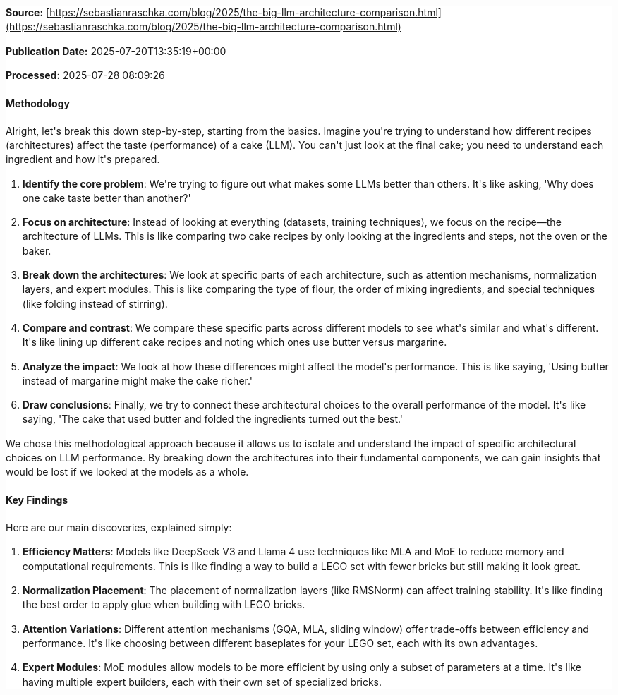 **Source:** [https://sebastianraschka.com/blog/2025/the-big-llm-architecture-comparison.html](https://sebastianraschka.com/blog/2025/the-big-llm-architecture-comparison.html)

**Publication Date:** 2025-07-20T13:35:19+00:00

**Processed:** 2025-07-28 08:09:26

#### Methodology

Alright, let's break this down step-by-step, starting from the basics. Imagine you're trying to understand how different recipes (architectures) affect the taste (performance) of a cake (LLM). You can't just look at the final cake; you need to understand each ingredient and how it's prepared.

1. **Identify the core problem**: We're trying to figure out what makes some LLMs better than others. It's like asking, 'Why does one cake taste better than another?'

2. **Focus on architecture**: Instead of looking at everything (datasets, training techniques), we focus on the recipe—the architecture of LLMs. This is like comparing two cake recipes by only looking at the ingredients and steps, not the oven or the baker.

3. **Break down the architectures**: We look at specific parts of each architecture, such as attention mechanisms, normalization layers, and expert modules. This is like comparing the type of flour, the order of mixing ingredients, and special techniques (like folding instead of stirring).

4. **Compare and contrast**: We compare these specific parts across different models to see what's similar and what's different. It's like lining up different cake recipes and noting which ones use butter versus margarine.

5. **Analyze the impact**: We look at how these differences might affect the model's performance. This is like saying, 'Using butter instead of margarine might make the cake richer.'

6. **Draw conclusions**: Finally, we try to connect these architectural choices to the overall performance of the model. It's like saying, 'The cake that used butter and folded the ingredients turned out the best.'

We chose this methodological approach because it allows us to isolate and understand the impact of specific architectural choices on LLM performance. By breaking down the architectures into their fundamental components, we can gain insights that would be lost if we looked at the models as a whole.

#### Key Findings

Here are our main discoveries, explained simply:

1. **Efficiency Matters**: Models like DeepSeek V3 and Llama 4 use techniques like MLA and MoE to reduce memory and computational requirements. This is like finding a way to build a LEGO set with fewer bricks but still making it look great.

2. **Normalization Placement**: The placement of normalization layers (like RMSNorm) can affect training stability. It's like finding the best order to apply glue when building with LEGO bricks.

3. **Attention Variations**: Different attention mechanisms (GQA, MLA, sliding window) offer trade-offs between efficiency and performance. It's like choosing between different baseplates for your LEGO set, each with its own advantages.

4. **Expert Modules**: MoE modules allow models to be more efficient by using only a subset of parameters at a time. It's like having multiple expert builders, each with their own set of specialized bricks.
